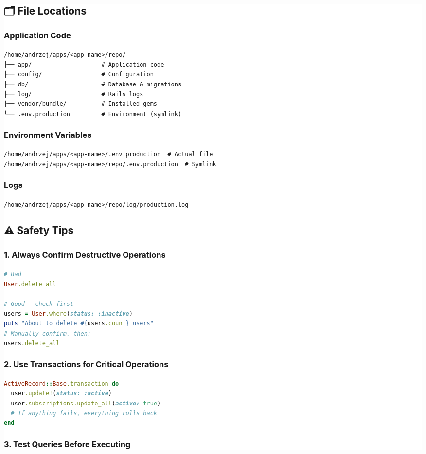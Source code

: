 ## 🗂️ File Locations

### Application Code
```
/home/andrzej/apps/<app-name>/repo/
├── app/                    # Application code
├── config/                 # Configuration
├── db/                     # Database & migrations
├── log/                    # Rails logs
├── vendor/bundle/          # Installed gems
└── .env.production         # Environment (symlink)
```

### Environment Variables
```
/home/andrzej/apps/<app-name>/.env.production  # Actual file
/home/andrzej/apps/<app-name>/repo/.env.production  # Symlink
```

### Logs
```
/home/andrzej/apps/<app-name>/repo/log/production.log
```

## ⚠️ Safety Tips

### 1. Always Confirm Destructive Operations

```ruby
# Bad
User.delete_all

# Good - check first
users = User.where(status: :inactive)
puts "About to delete #{users.count} users"
# Manually confirm, then:
users.delete_all
```

### 2. Use Transactions for Critical Operations

```ruby
ActiveRecord::Base.transaction do
  user.update!(status: :active)
  user.subscriptions.update_all(active: true)
  # If anything fails, everything rolls back
end
```

### 3. Test Queries Before Executing
